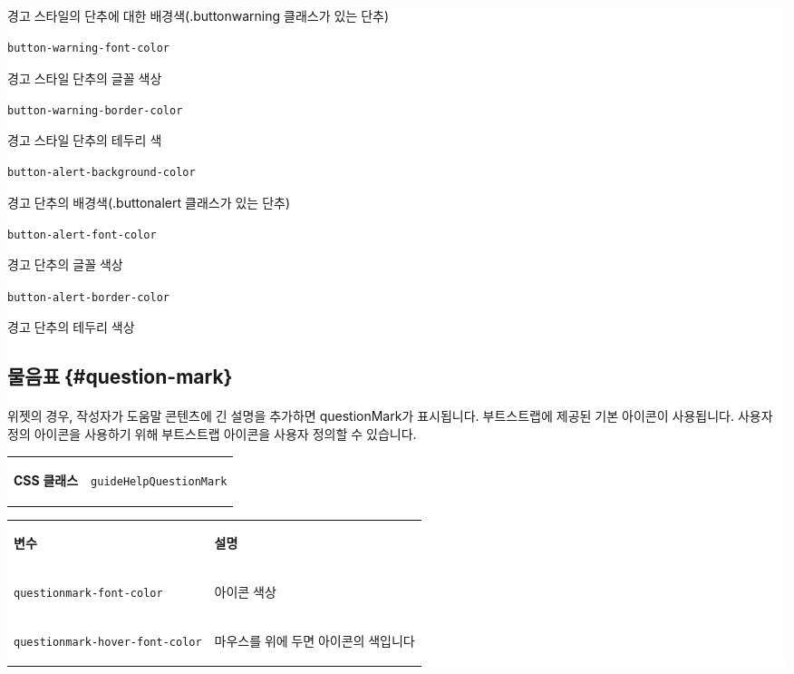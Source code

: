    <td><p>경고 스타일의 단추에 대한 배경색(.buttonwarning 클래스가 있는 단추)</p> </td>
  </tr>
  <tr>
   <td><p><code>button-warning-font-color</code></p> </td>
   <td><p>경고 스타일 단추의 글꼴 색상</p> </td>
  </tr>
  <tr>
   <td><p><code>button-warning-border-color</code></p> </td>
   <td><p>경고 스타일 단추의 테두리 색</p> </td>
  </tr>
  <tr>
   <td><p><code>button-alert-background-color</code></p> </td>
   <td><p>경고 단추의 배경색(.buttonalert 클래스가 있는 단추)</p> </td>
  </tr>
  <tr>
   <td><p><code>button-alert-font-color</code></p> </td>
   <td><p>경고 단추의 글꼴 색상</p> </td>
  </tr>
  <tr>
   <td><p><code>button-alert-border-color</code></p> </td>
   <td><p>경고 단추의 테두리 색상</p> </td>
  </tr>
 </tbody>
</table>

## 물음표 {#question-mark}

위젯의 경우, 작성자가 도움말 콘텐츠에 긴 설명을 추가하면 questionMark가 표시됩니다. 부트스트랩에 제공된 기본 아이콘이 사용됩니다. 사용자 정의 아이콘을 사용하기 위해 부트스트랩 아이콘을 사용자 정의할 수 있습니다.

<table>
 <tbody>
  <tr>
   <td><p><strong>CSS 클래스 </strong></p> </td>
   <td><p><code>guideHelpQuestionMark</code></p> </td>
  </tr>
 </tbody>
</table>

<table>
 <tbody>
  <tr>
   <td><p><strong>변수 </strong></p> </td>
   <td><p><strong>설명</strong></p> </td>
  </tr>
  <tr>
   <td><p><code>questionmark-font-color</code></p> </td>
   <td><p>아이콘 색상</p> </td>
  </tr>
  <tr>
   <td><p><code>questionmark-hover-font-color</code></p> </td>
   <td><p>마우스를 위에 두면 아이콘의 색입니다</p> </td>
  </tr>
 </tbody>
</table>
